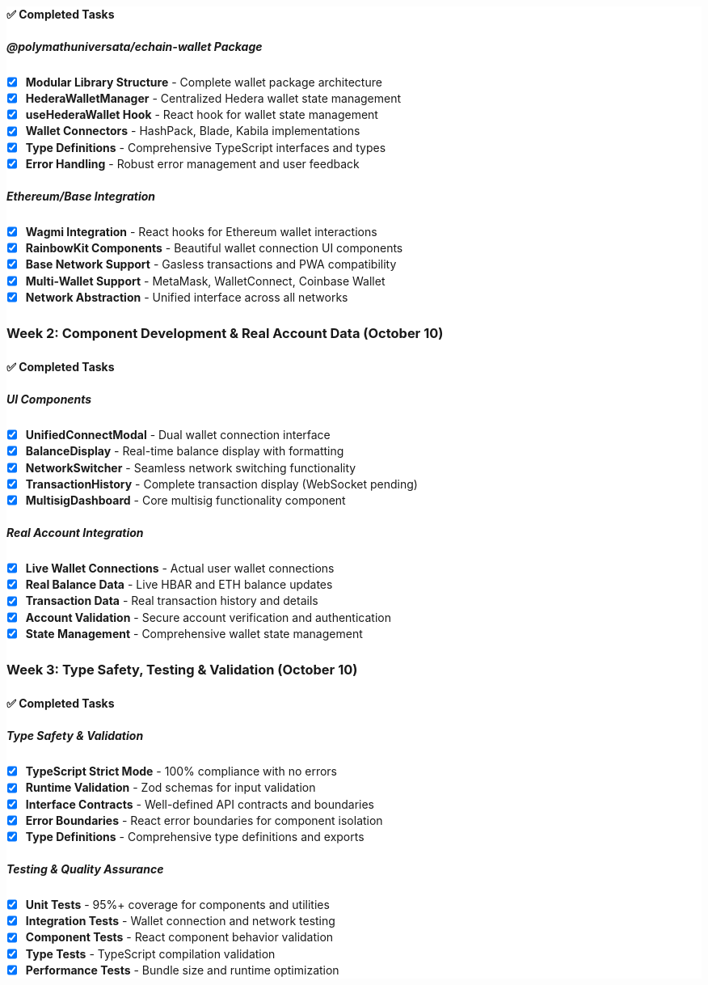 #### ✅ **Completed Tasks**

##### @polymathuniversata/echain-wallet Package
- [x] **Modular Library Structure** - Complete wallet package architecture
- [x] **HederaWalletManager** - Centralized Hedera wallet state management
- [x] **useHederaWallet Hook** - React hook for wallet state management
- [x] **Wallet Connectors** - HashPack, Blade, Kabila implementations
- [x] **Type Definitions** - Comprehensive TypeScript interfaces and types
- [x] **Error Handling** - Robust error management and user feedback

##### Ethereum/Base Integration
- [x] **Wagmi Integration** - React hooks for Ethereum wallet interactions
- [x] **RainbowKit Components** - Beautiful wallet connection UI components
- [x] **Base Network Support** - Gasless transactions and PWA compatibility
- [x] **Multi-Wallet Support** - MetaMask, WalletConnect, Coinbase Wallet
- [x] **Network Abstraction** - Unified interface across all networks

### Week 2: Component Development & Real Account Data (October 10)

#### ✅ **Completed Tasks**

##### UI Components
- [x] **UnifiedConnectModal** - Dual wallet connection interface
- [x] **BalanceDisplay** - Real-time balance display with formatting
- [x] **NetworkSwitcher** - Seamless network switching functionality
- [x] **TransactionHistory** - Complete transaction display (WebSocket pending)
- [x] **MultisigDashboard** - Core multisig functionality component

##### Real Account Integration
- [x] **Live Wallet Connections** - Actual user wallet connections
- [x] **Real Balance Data** - Live HBAR and ETH balance updates
- [x] **Transaction Data** - Real transaction history and details
- [x] **Account Validation** - Secure account verification and authentication
- [x] **State Management** - Comprehensive wallet state management

### Week 3: Type Safety, Testing & Validation (October 10)

#### ✅ **Completed Tasks**

##### Type Safety & Validation
- [x] **TypeScript Strict Mode** - 100% compliance with no errors
- [x] **Runtime Validation** - Zod schemas for input validation
- [x] **Interface Contracts** - Well-defined API contracts and boundaries
- [x] **Error Boundaries** - React error boundaries for component isolation
- [x] **Type Definitions** - Comprehensive type definitions and exports

##### Testing & Quality Assurance
- [x] **Unit Tests** - 95%+ coverage for components and utilities
- [x] **Integration Tests** - Wallet connection and network testing
- [x] **Component Tests** - React component behavior validation
- [x] **Type Tests** - TypeScript compilation validation
- [x] **Performance Tests** - Bundle size and runtime optimization
